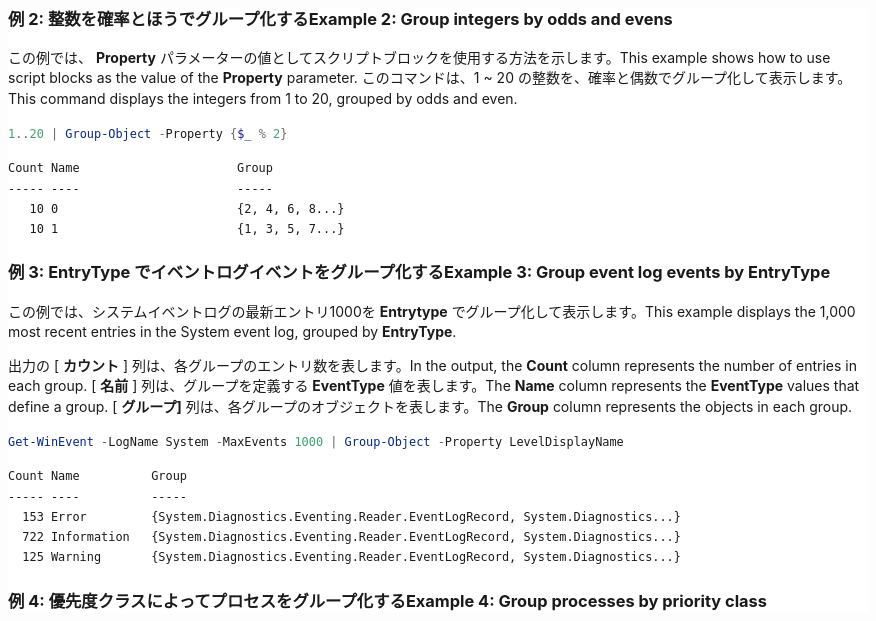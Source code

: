 ### <span data-ttu-id="7425b-119">例 2: 整数を確率とほうでグループ化する</span><span class="sxs-lookup"><span data-stu-id="7425b-119">Example 2: Group integers by odds and evens</span></span>

<span data-ttu-id="7425b-120">この例では、 **Property** パラメーターの値としてスクリプトブロックを使用する方法を示します。</span><span class="sxs-lookup"><span data-stu-id="7425b-120">This example shows how to use script blocks as the value of the **Property** parameter.</span></span> <span data-ttu-id="7425b-121">このコマンドは、1 ~ 20 の整数を、確率と偶数でグループ化して表示します。</span><span class="sxs-lookup"><span data-stu-id="7425b-121">This command displays the integers from 1 to 20, grouped by odds and even.</span></span>

```powershell
1..20 | Group-Object -Property {$_ % 2}
```

```Output
Count Name                      Group
----- ----                      -----
   10 0                         {2, 4, 6, 8...}
   10 1                         {1, 3, 5, 7...}
```

### <span data-ttu-id="7425b-122">例 3: EntryType でイベントログイベントをグループ化する</span><span class="sxs-lookup"><span data-stu-id="7425b-122">Example 3: Group event log events by EntryType</span></span>

<span data-ttu-id="7425b-123">この例では、システムイベントログの最新エントリ1000を **Entrytype** でグループ化して表示します。</span><span class="sxs-lookup"><span data-stu-id="7425b-123">This example displays the 1,000 most recent entries in the System event log, grouped by **EntryType**.</span></span>

<span data-ttu-id="7425b-124">出力の [ **カウント** ] 列は、各グループのエントリ数を表します。</span><span class="sxs-lookup"><span data-stu-id="7425b-124">In the output, the **Count** column represents the number of entries in each group.</span></span> <span data-ttu-id="7425b-125">[ **名前** ] 列は、グループを定義する **EventType** 値を表します。</span><span class="sxs-lookup"><span data-stu-id="7425b-125">The **Name** column represents the **EventType** values that define a group.</span></span> <span data-ttu-id="7425b-126">[ **グループ]** 列は、各グループのオブジェクトを表します。</span><span class="sxs-lookup"><span data-stu-id="7425b-126">The **Group** column represents the objects in each group.</span></span>

```powershell
Get-WinEvent -LogName System -MaxEvents 1000 | Group-Object -Property LevelDisplayName
```

```Output
Count Name          Group
----- ----          -----
  153 Error         {System.Diagnostics.Eventing.Reader.EventLogRecord, System.Diagnostics...}
  722 Information   {System.Diagnostics.Eventing.Reader.EventLogRecord, System.Diagnostics...}
  125 Warning       {System.Diagnostics.Eventing.Reader.EventLogRecord, System.Diagnostics...}
```

### <span data-ttu-id="7425b-127">例 4: 優先度クラスによってプロセスをグループ化する</span><span class="sxs-lookup"><span data-stu-id="7425b-127">Example 4: Group processes by priority class</span></span>
